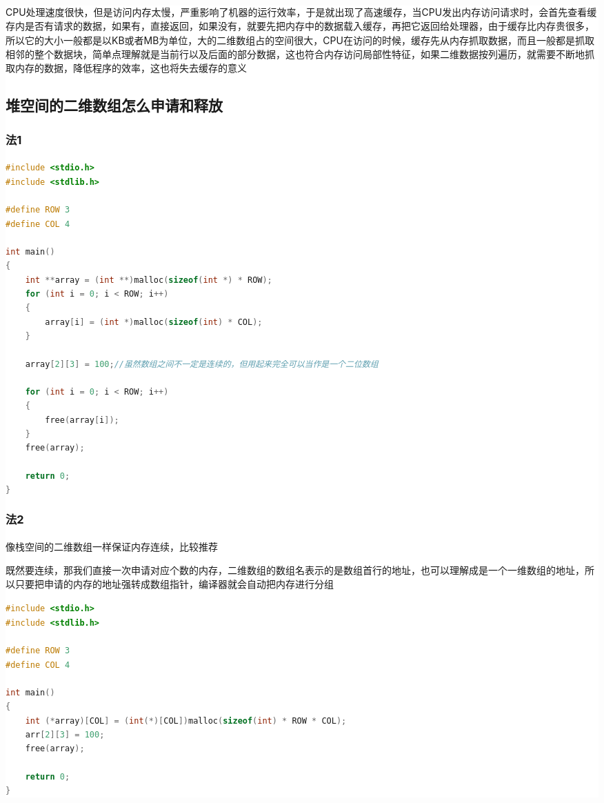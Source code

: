 CPU处理速度很快，但是访问内存太慢，严重影响了机器的运行效率，于是就出现了高速缓存，当CPU发出内存访问请求时，会首先查看缓存内是否有请求的数据，如果有，直接返回，如果没有，就要先把内存中的数据载入缓存，再把它返回给处理器，由于缓存比内存贵很多，所以它的大小一般都是以KB或者MB为单位，大的二维数组占的空间很大，CPU在访问的时候，缓存先从内存抓取数据，而且一般都是抓取相邻的整个数据块，简单点理解就是当前行以及后面的部分数据，这也符合内存访问局部性特征，如果二维数据按列遍历，就需要不断地抓取内存的数据，降低程序的效率，这也将失去缓存的意义

## 堆空间的二维数组怎么申请和释放

### 法1

```c
#include <stdio.h>
#include <stdlib.h>

#define ROW	3
#define COL 4

int main()
{
	int **array = (int **)malloc(sizeof(int *) * ROW);
    for (int i = 0; i < ROW; i++)
    {
        array[i] = (int *)malloc(sizeof(int) * COL);
    }
    
    array[2][3] = 100;//虽然数组之间不一定是连续的，但用起来完全可以当作是一个二位数组
    
    for (int i = 0; i < ROW; i++)
    {
        free(array[i]);
    }
    free(array);
    
    return 0;
}
```

### 法2

像栈空间的二维数组一样保证内存连续，比较推荐

既然要连续，那我们直接一次申请对应个数的内存，二维数组的数组名表示的是数组首行的地址，也可以理解成是一个一维数组的地址，所以只要把申请的内存的地址强转成数组指针，编译器就会自动把内存进行分组

```c
#include <stdio.h>
#include <stdlib.h>

#define ROW	3
#define COL 4

int main()
{
    int (*array)[COL] = (int(*)[COL])malloc(sizeof(int) * ROW * COL);
    arr[2][3] = 100;
    free(array);
    
    return 0;
}
```

